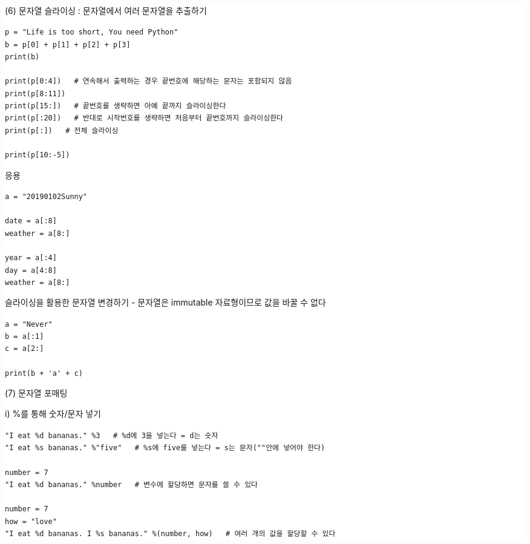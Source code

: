 
(6) 문자열 슬라이싱 : 문자열에서 여러 문자열을 추출하기

```
p = "Life is too short, You need Python"
b = p[0] + p[1] + p[2] + p[3]
print(b)

print(p[0:4])   # 연속해서 출력하는 경우 끝번호에 해당하는 문자는 포함되지 않음
print(p[8:11])
print(p[15:])   # 끝번호를 생략하면 아예 끝까지 슬라이싱한다
print(p[:20])   # 반대로 시작번호를 생략하면 처음부터 끝번호까지 슬라이싱한다
print(p[:])   # 전체 슬라이싱

print(p[10:-5])
```



응용

```
a = "20190102Sunny"

date = a[:8]
weather = a[8:]

year = a[:4]
day = a[4:8]
weather = a[8:]
```



슬라이싱을 활용한 문자열 변경하기 - 문자열은 immutable 자료형이므로 값을 바꿀 수 없다

```
a = "Never"
b = a[:1]
c = a[2:]

print(b + 'a' + c)
```



(7) 문자열 포매팅

i) %를 통해 숫자/문자 넣기

```
"I eat %d bananas." %3   # %d에 3을 넣는다 = d는 숫자
"I eat %s bananas." %"five"   # %s에 five를 넣는다 = s는 문자(""안에 넣어야 한다)

number = 7
"I eat %d bananas." %number   # 변수에 할당하면 문자를 쓸 수 있다

number = 7
how = "love"
"I eat %d bananas. I %s bananas." %(number, how)   # 여러 개의 값을 할당할 수 있다
```
